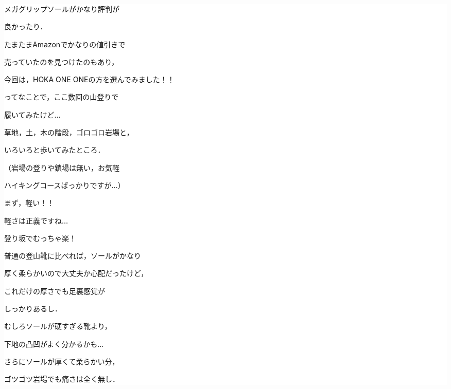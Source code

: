 
メガグリップソールがかなり評判が


良かったり．


たまたまAmazonでかなりの値引きで


売っていたのを見つけたのもあり，


今回は，HOKA ONE ONEの方を選んでみました！！





ってなことで，ここ数回の山登りで


履いてみたけど…


草地，土，木の階段，ゴロゴロ岩場と，


いろいろと歩いてみたところ．


（岩場の登りや鎖場は無い，お気軽


ハイキングコースばっかりですが…）





まず，軽い！！


軽さは正義ですね…


登り坂でむっちゃ楽！





普通の登山靴に比べれば，ソールがかなり


厚く柔らかいので大丈夫か心配だったけど，


これだけの厚さでも足裏感覚が


しっかりあるし．


むしろソールが硬すぎる靴より，


下地の凸凹がよく分かるかも…


さらにソールが厚くて柔らかい分，


ゴツゴツ岩場でも痛さは全く無し．
